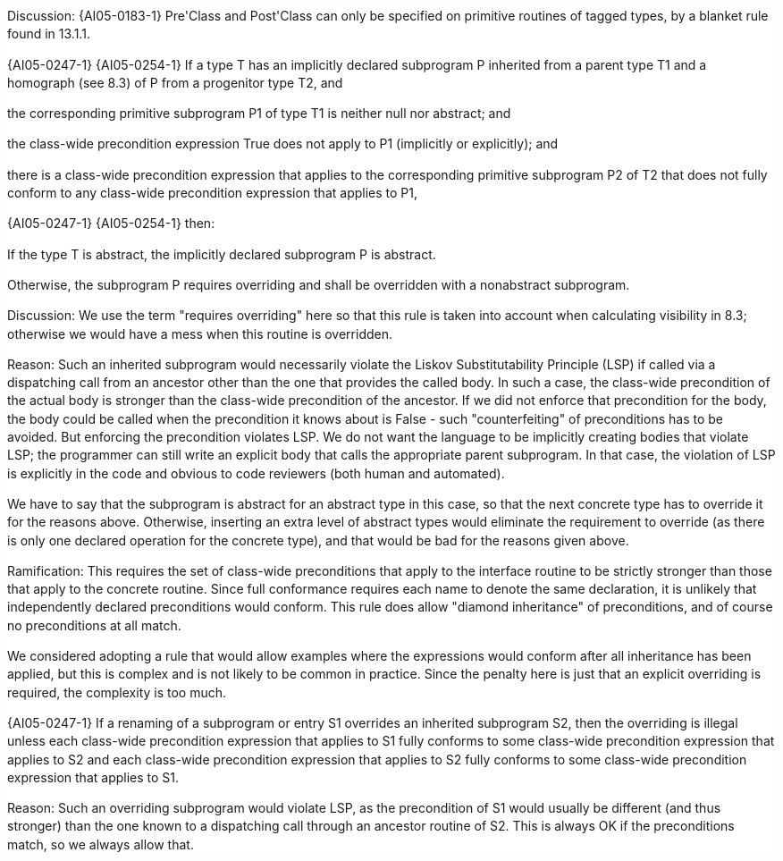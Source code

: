 Discussion: {AI05-0183-1} Pre'Class and Post'Class can only be specified on primitive routines of tagged types, by a blanket rule found in 13.1.1. 

{AI05-0247-1} {AI05-0254-1} If a type T has an implicitly declared subprogram P inherited from a parent type T1 and a homograph (see 8.3) of P from a progenitor type T2, and

the corresponding primitive subprogram P1 of type T1 is neither null nor abstract; and

the class-wide precondition expression True does not apply to P1 (implicitly or explicitly); and

there is a class-wide precondition expression that applies to the corresponding primitive subprogram P2 of T2 that does not fully conform to any class-wide precondition expression that applies to P1, 

{AI05-0247-1} {AI05-0254-1} then:

If the type T is abstract, the implicitly declared subprogram P is abstract.

Otherwise, the subprogram P requires overriding and shall be overridden with a nonabstract subprogram.

Discussion: We use the term "requires overriding" here so that this rule is taken into account when calculating visibility in 8.3; otherwise we would have a mess when this routine is overridden. 

Reason: Such an inherited subprogram would necessarily violate the Liskov Substitutability Principle (LSP) if called via a dispatching call from an ancestor other than the one that provides the called body. In such a case, the class-wide precondition of the actual body is stronger than the class-wide precondition of the ancestor. If we did not enforce that precondition for the body, the body could be called when the precondition it knows about is False - such "counterfeiting" of preconditions has to be avoided. But enforcing the precondition violates LSP. We do not want the language to be implicitly creating bodies that violate LSP; the programmer can still write an explicit body that calls the appropriate parent subprogram. In that case, the violation of LSP is explicitly in the code and obvious to code reviewers (both human and automated).

We have to say that the subprogram is abstract for an abstract type in this case, so that the next concrete type has to override it for the reasons above. Otherwise, inserting an extra level of abstract types would eliminate the requirement to override (as there is only one declared operation for the concrete type), and that would be bad for the reasons given above. 

Ramification: This requires the set of class-wide preconditions that apply to the interface routine to be strictly stronger than those that apply to the concrete routine. Since full conformance requires each name to denote the same declaration, it is unlikely that independently declared preconditions would conform. This rule does allow "diamond inheritance" of preconditions, and of course no preconditions at all match.

We considered adopting a rule that would allow examples where the expressions would conform after all inheritance has been applied, but this is complex and is not likely to be common in practice. Since the penalty here is just that an explicit overriding is required, the complexity is too much. 

{AI05-0247-1} If a renaming of a subprogram or entry S1 overrides an inherited subprogram S2, then the overriding is illegal unless each class-wide precondition expression that applies to S1 fully conforms to some class-wide precondition expression that applies to S2 and each class-wide precondition expression that applies to S2 fully conforms to some class-wide precondition expression that applies to S1.

Reason: Such an overriding subprogram would violate LSP, as the precondition of S1 would usually be different (and thus stronger) than the one known to a dispatching call through an ancestor routine of S2. This is always OK if the preconditions match, so we always allow that. 

